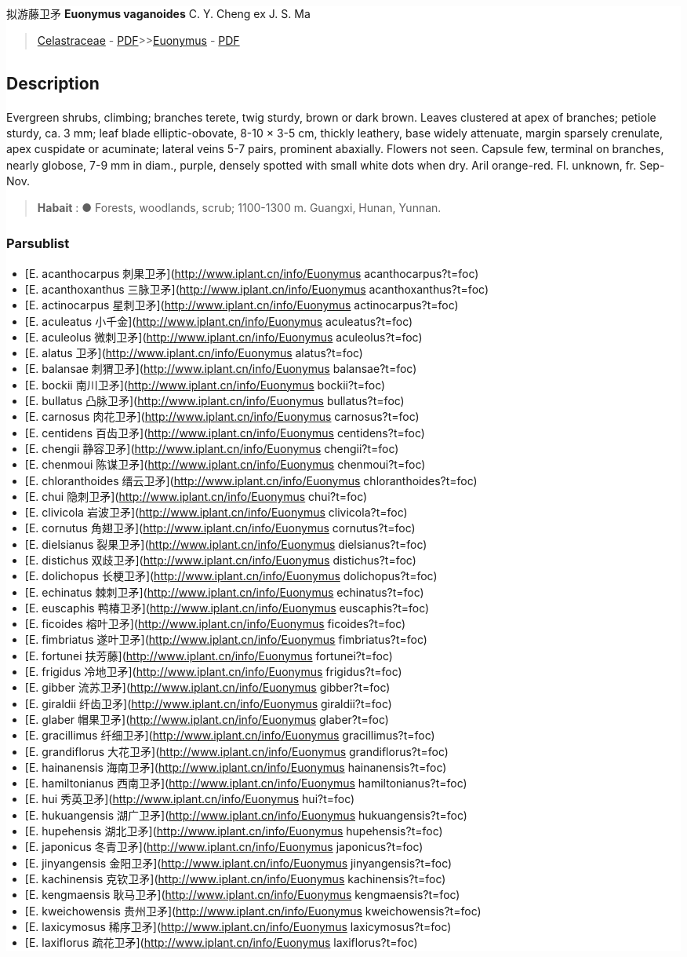 拟游藤卫矛 **Euonymus vaganoides** C. Y. Cheng ex J. S. Ma

> [Celastraceae](http://www.iplant.cn/info/Celastraceae?t=foc) - [PDF](http://www.iplant.cn/foc/pdf/Celastraceae.pdf)>>[Euonymus](http://www.iplant.cn/info/Euonymus?t=foc) - [PDF](http://www.iplant.cn/foc/pdf/Euonymus.pdf)

## Description

Evergreen shrubs, climbing; branches terete, twig sturdy, brown or dark brown. Leaves clustered at apex of branches; petiole sturdy, ca. 3 mm; leaf blade elliptic-obovate, 8-10 × 3-5 cm, thickly leathery, base widely attenuate, margin sparsely crenulate, apex cuspidate or acuminate; lateral veins 5-7 pairs, prominent abaxially. Flowers not seen. Capsule few, terminal on branches, nearly globose, 7-9 mm in diam., purple, densely spotted with small white dots when dry. Aril orange-red. Fl. unknown, fr. Sep-Nov.


> **Habait** : 
>● Forests, woodlands, scrub; 1100-1300 m. Guangxi, Hunan, Yunnan.



### Parsublist

* [E.  acanthocarpus  刺果卫矛](http://www.iplant.cn/info/Euonymus acanthocarpus?t=foc)
* [E.  acanthoxanthus  三脉卫矛](http://www.iplant.cn/info/Euonymus acanthoxanthus?t=foc)
* [E.  actinocarpus  星刺卫矛](http://www.iplant.cn/info/Euonymus actinocarpus?t=foc)
* [E.  aculeatus  小千金](http://www.iplant.cn/info/Euonymus aculeatus?t=foc)
* [E.  aculeolus  微刺卫矛](http://www.iplant.cn/info/Euonymus aculeolus?t=foc)
* [E.  alatus  卫矛](http://www.iplant.cn/info/Euonymus alatus?t=foc)
* [E.  balansae  刺猬卫矛](http://www.iplant.cn/info/Euonymus balansae?t=foc)
* [E.  bockii  南川卫矛](http://www.iplant.cn/info/Euonymus bockii?t=foc)
* [E.  bullatus  凸脉卫矛](http://www.iplant.cn/info/Euonymus bullatus?t=foc)
* [E.  carnosus  肉花卫矛](http://www.iplant.cn/info/Euonymus carnosus?t=foc)
* [E.  centidens  百齿卫矛](http://www.iplant.cn/info/Euonymus centidens?t=foc)
* [E.  chengii  静容卫矛](http://www.iplant.cn/info/Euonymus chengii?t=foc)
* [E.  chenmoui  陈谋卫矛](http://www.iplant.cn/info/Euonymus chenmoui?t=foc)
* [E.  chloranthoides  缙云卫矛](http://www.iplant.cn/info/Euonymus chloranthoides?t=foc)
* [E.  chui  隐刺卫矛](http://www.iplant.cn/info/Euonymus chui?t=foc)
* [E.  clivicola  岩波卫矛](http://www.iplant.cn/info/Euonymus clivicola?t=foc)
* [E.  cornutus  角翅卫矛](http://www.iplant.cn/info/Euonymus cornutus?t=foc)
* [E.  dielsianus  裂果卫矛](http://www.iplant.cn/info/Euonymus dielsianus?t=foc)
* [E.  distichus  双歧卫矛](http://www.iplant.cn/info/Euonymus distichus?t=foc)
* [E.  dolichopus  长梗卫矛](http://www.iplant.cn/info/Euonymus dolichopus?t=foc)
* [E.  echinatus  棘刺卫矛](http://www.iplant.cn/info/Euonymus echinatus?t=foc)
* [E.  euscaphis  鸭椿卫矛](http://www.iplant.cn/info/Euonymus euscaphis?t=foc)
* [E.  ficoides  榕叶卫矛](http://www.iplant.cn/info/Euonymus ficoides?t=foc)
* [E.  fimbriatus  遂叶卫矛](http://www.iplant.cn/info/Euonymus fimbriatus?t=foc)
* [E.  fortunei  扶芳藤](http://www.iplant.cn/info/Euonymus fortunei?t=foc)
* [E.  frigidus  冷地卫矛](http://www.iplant.cn/info/Euonymus frigidus?t=foc)
* [E.  gibber  流苏卫矛](http://www.iplant.cn/info/Euonymus gibber?t=foc)
* [E.  giraldii  纤齿卫矛](http://www.iplant.cn/info/Euonymus giraldii?t=foc)
* [E.  glaber  帽果卫矛](http://www.iplant.cn/info/Euonymus glaber?t=foc)
* [E.  gracillimus  纤细卫矛](http://www.iplant.cn/info/Euonymus gracillimus?t=foc)
* [E.  grandiflorus  大花卫矛](http://www.iplant.cn/info/Euonymus grandiflorus?t=foc)
* [E.  hainanensis  海南卫矛](http://www.iplant.cn/info/Euonymus hainanensis?t=foc)
* [E.  hamiltonianus  西南卫矛](http://www.iplant.cn/info/Euonymus hamiltonianus?t=foc)
* [E.  hui  秀英卫矛](http://www.iplant.cn/info/Euonymus hui?t=foc)
* [E.  hukuangensis  湖广卫矛](http://www.iplant.cn/info/Euonymus hukuangensis?t=foc)
* [E.  hupehensis  湖北卫矛](http://www.iplant.cn/info/Euonymus hupehensis?t=foc)
* [E.  japonicus  冬青卫矛](http://www.iplant.cn/info/Euonymus japonicus?t=foc)
* [E.  jinyangensis  金阳卫矛](http://www.iplant.cn/info/Euonymus jinyangensis?t=foc)
* [E.  kachinensis  克钦卫矛](http://www.iplant.cn/info/Euonymus kachinensis?t=foc)
* [E.  kengmaensis  耿马卫矛](http://www.iplant.cn/info/Euonymus kengmaensis?t=foc)
* [E.  kweichowensis  贵州卫矛](http://www.iplant.cn/info/Euonymus kweichowensis?t=foc)
* [E.  laxicymosus  稀序卫矛](http://www.iplant.cn/info/Euonymus laxicymosus?t=foc)
* [E.  laxiflorus  疏花卫矛](http://www.iplant.cn/info/Euonymus laxiflorus?t=foc)